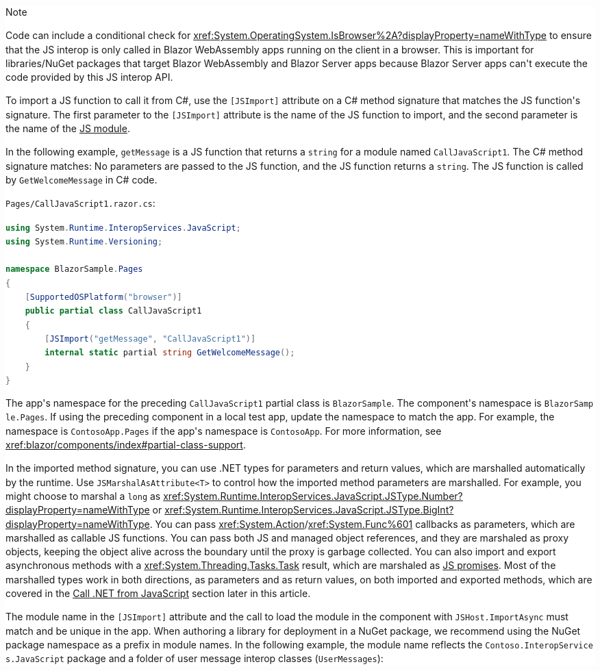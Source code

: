 > [!NOTE]
> Code can include a conditional check for <xref:System.OperatingSystem.IsBrowser%2A?displayProperty=nameWithType> to ensure that the JS interop is only called in Blazor WebAssembly apps running on the client in a browser. This is important for libraries/NuGet packages that target Blazor WebAssembly and Blazor Server apps because Blazor Server apps can't execute the code provided by this JS interop API.

To import a JS function to call it from C#, use the `[JSImport]` attribute on a C# method signature that matches the JS function's signature. The first parameter to the `[JSImport]` attribute is the name of the JS function to import, and the second parameter is the name of the [JS module](xref:blazor/js-interop/index#javascript-isolation-in-javascript-modules).

In the following example, `getMessage` is a JS function that returns a `string` for a module named `CallJavaScript1`. The C# method signature matches: No parameters are passed to the JS function, and the JS function returns a `string`. The JS function is called by `GetWelcomeMessage` in C# code.

`Pages/CallJavaScript1.razor.cs`:

```csharp
using System.Runtime.InteropServices.JavaScript;
using System.Runtime.Versioning;

namespace BlazorSample.Pages
{
    [SupportedOSPlatform("browser")]
    public partial class CallJavaScript1
    {
        [JSImport("getMessage", "CallJavaScript1")]
        internal static partial string GetWelcomeMessage();
    }
}
```

The app's namespace for the preceding `CallJavaScript1` partial class is `BlazorSample`. The component's namespace is `BlazorSample.Pages`. If using the preceding component in a local test app, update the namespace to match the app. For example, the namespace is `ContosoApp.Pages` if the app's namespace is `ContosoApp`. For more information, see <xref:blazor/components/index#partial-class-support>.

In the imported method signature, you can use .NET types for parameters and return values, which are marshalled automatically by the runtime. Use `JSMarshalAsAttribute<T>` to control how the imported method parameters are marshalled. For example, you might choose to marshal a `long` as <xref:System.Runtime.InteropServices.JavaScript.JSType.Number?displayProperty=nameWithType> or <xref:System.Runtime.InteropServices.JavaScript.JSType.BigInt?displayProperty=nameWithType>. You can pass <xref:System.Action>/<xref:System.Func%601> callbacks as parameters, which are marshalled as callable JS functions. You can pass both JS and managed object references, and they are marshaled as proxy objects, keeping the object alive across the boundary until the proxy is garbage collected. You can also import and export asynchronous methods with a <xref:System.Threading.Tasks.Task> result, which are marshaled as [JS promises](https://developer.mozilla.org/docs/Web/JavaScript/Reference/Global_Objects/Promise). Most of the marshalled types work in both directions, as parameters and as return values, on both imported and exported methods, which are covered in the [Call .NET from JavaScript](#call-net-from-javascript) section later in this article.

The module name in the `[JSImport]` attribute and the call to load the module in the component with `JSHost.ImportAsync` must match and be unique in the app. When authoring a library for deployment in a NuGet package, we recommend using the NuGet package namespace as a prefix in module names. In the following example, the module name reflects the `Contoso.InteropServices.JavaScript` package and a folder of user message interop classes (`UserMessages`):
